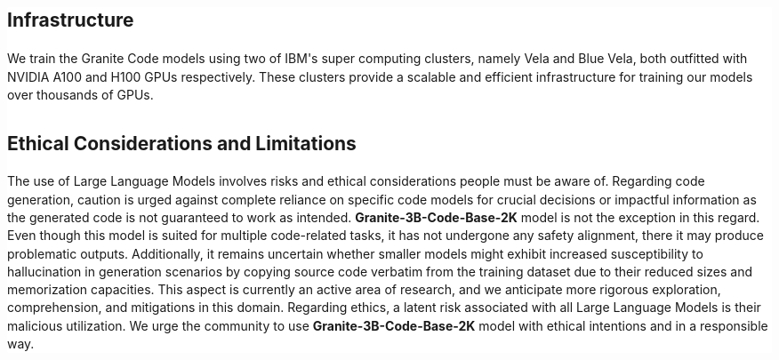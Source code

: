## Infrastructure
We train the Granite Code models using two of IBM's super computing clusters, namely Vela and Blue Vela, both outfitted with NVIDIA A100 and H100 GPUs respectively. These clusters provide a scalable and efficient infrastructure for training our models over thousands of GPUs.

## Ethical Considerations and Limitations
The use of Large Language Models involves risks and ethical considerations people must be aware of. Regarding code generation, caution is urged against complete reliance on specific code models for crucial decisions or impactful information as the generated code is not guaranteed to work as intended. **Granite-3B-Code-Base-2K** model is not the exception in this regard. Even though this model is suited for multiple code-related tasks, it has not undergone any safety alignment, there it may produce problematic outputs. Additionally, it remains uncertain whether smaller models might exhibit increased susceptibility to hallucination in generation scenarios by copying source code verbatim from the training dataset due to their reduced sizes and memorization capacities. This aspect is currently an active area of research, and we anticipate more rigorous exploration, comprehension, and mitigations in this domain. Regarding ethics, a latent risk associated with all Large Language Models is their malicious utilization. We urge the community to use **Granite-3B-Code-Base-2K** model with ethical intentions and in a responsible way. 
